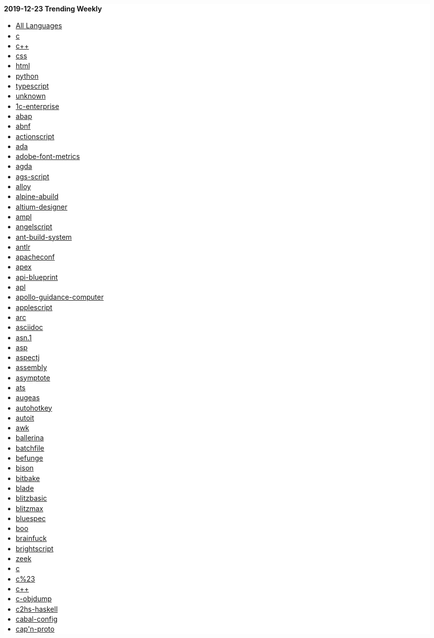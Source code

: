 

**2019-12-23 Trending Weekly**

- [All Languages](#all-languages)
- [c](#c)
- [c++](#c)
- [css](#css)
- [html](#html)
- [python](#python)
- [typescript](#typescript)
- [unknown](#unknown)
- [1c-enterprise](#1c-enterprise)
- [abap](#abap)
- [abnf](#abnf)
- [actionscript](#actionscript)
- [ada](#ada)
- [adobe-font-metrics](#adobe-font-metrics)
- [agda](#agda)
- [ags-script](#ags-script)
- [alloy](#alloy)
- [alpine-abuild](#alpine-abuild)
- [altium-designer](#altium-designer)
- [ampl](#ampl)
- [angelscript](#angelscript)
- [ant-build-system](#ant-build-system)
- [antlr](#antlr)
- [apacheconf](#apacheconf)
- [apex](#apex)
- [api-blueprint](#api-blueprint)
- [apl](#apl)
- [apollo-guidance-computer](#apollo-guidance-computer)
- [applescript](#applescript)
- [arc](#arc)
- [asciidoc](#asciidoc)
- [asn.1](#asn1)
- [asp](#asp)
- [aspectj](#aspectj)
- [assembly](#assembly)
- [asymptote](#asymptote)
- [ats](#ats)
- [augeas](#augeas)
- [autohotkey](#autohotkey)
- [autoit](#autoit)
- [awk](#awk)
- [ballerina](#ballerina)
- [batchfile](#batchfile)
- [befunge](#befunge)
- [bison](#bison)
- [bitbake](#bitbake)
- [blade](#blade)
- [blitzbasic](#blitzbasic)
- [blitzmax](#blitzmax)
- [bluespec](#bluespec)
- [boo](#boo)
- [brainfuck](#brainfuck)
- [brightscript](#brightscript)
- [zeek](#zeek)
- [c](#c-1)
- [c%23](#c)
- [c++](#c-1)
- [c-objdump](#c-objdump)
- [c2hs-haskell](#c2hs-haskell)
- [cabal-config](#cabal-config)
- [cap'n-proto](#capn-proto)